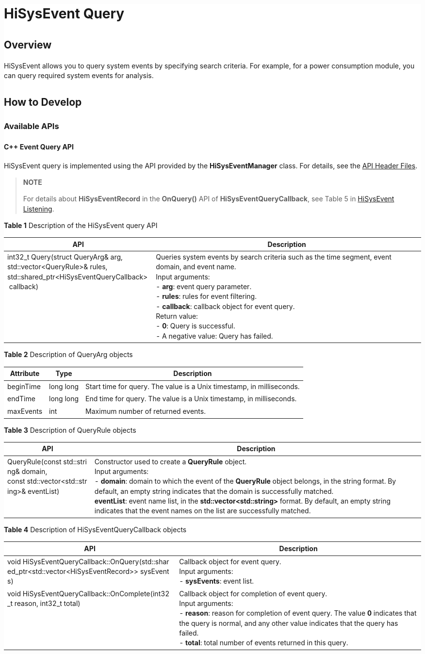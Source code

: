 # HiSysEvent Query


## Overview

HiSysEvent allows you to query system events by specifying search criteria. For example, for a power consumption module, you can query required system events for analysis.


## How to Develop

### Available APIs

#### C++ Event Query API

HiSysEvent query is implemented using the API provided by the **HiSysEventManager** class. For details, see the [API Header Files](/base/hiviewdfx/hisysevent/interfaces/native/innerkits/hisysevent_manager/include/).

> **NOTE**
>
> For details about **HiSysEventRecord** in the **OnQuery()** API of **HiSysEventQueryCallback**, see Table 5 in [HiSysEvent Listening](subsys-dfx-hisysevent-listening.md).

  **Table 1** Description of the HiSysEvent query API

| API| Description|
| -------- | -------- |
| int32_t Query(struct&nbsp;QueryArg&amp;&nbsp;arg,<br>std::vector&lt;QueryRule&gt;&amp;&nbsp;rules,<br>std::shared_ptr&lt;HiSysEventQueryCallback&gt;&nbsp;callback) | Queries system events by search criteria such as the time segment, event domain, and event name.<br>Input arguments:<br>- **arg**: event query parameter.<br>- **rules**: rules for event filtering.<br>- **callback**: callback object for event query.<br>Return value:<br>- **0**: Query is successful.<br>- A negative value: Query has failed.|

  **Table 2** Description of QueryArg objects

| Attribute| Type| Description|
| -------- | -------- | -------- |
| beginTime | long long | Start time for query. The value is a Unix timestamp, in milliseconds.|
| endTime | long long | End time for query. The value is a Unix timestamp, in milliseconds.|
| maxEvents | int | Maximum number of returned events.|

  **Table 3** Description of QueryRule objects

| API| Description|
| -------- | -------- |
| QueryRule(const&nbsp;std::string&amp;&nbsp;domain,<br>const&nbsp;std::vector&lt;std::string&gt;&amp;&nbsp;eventList) | Constructor used to create a **QueryRule** object.<br>Input arguments:<br>- **domain**: domain to which the event of the **QueryRule** object belongs, in the string format. By default, an empty string indicates that the domain is successfully matched.<br>**eventList**: event name list, in the **std::vector&lt;std::string&gt;** format. By default, an empty string indicates that the event names on the list are successfully matched.|

  **Table 4** Description of HiSysEventQueryCallback objects

| API| Description|
| -------- | -------- |
| void&nbsp;HiSysEventQueryCallback::OnQuery(std::shared_ptr&lt;std::vector&lt;HiSysEventRecord&gt;&gt;&nbsp;sysEvents) | Callback object for event query.<br>Input arguments:<br>- **sysEvents**: event list.|
| void&nbsp;HiSysEventQueryCallback::OnComplete(int32_t&nbsp;reason,&nbsp;int32_t&nbsp;total) | Callback object for completion of event query.<br>Input arguments:<br>- **reason**: reason for completion of event query. The value **0** indicates that the query is normal, and any other value indicates that the query has failed.<br>- **total**: total number of events returned in this query.|
